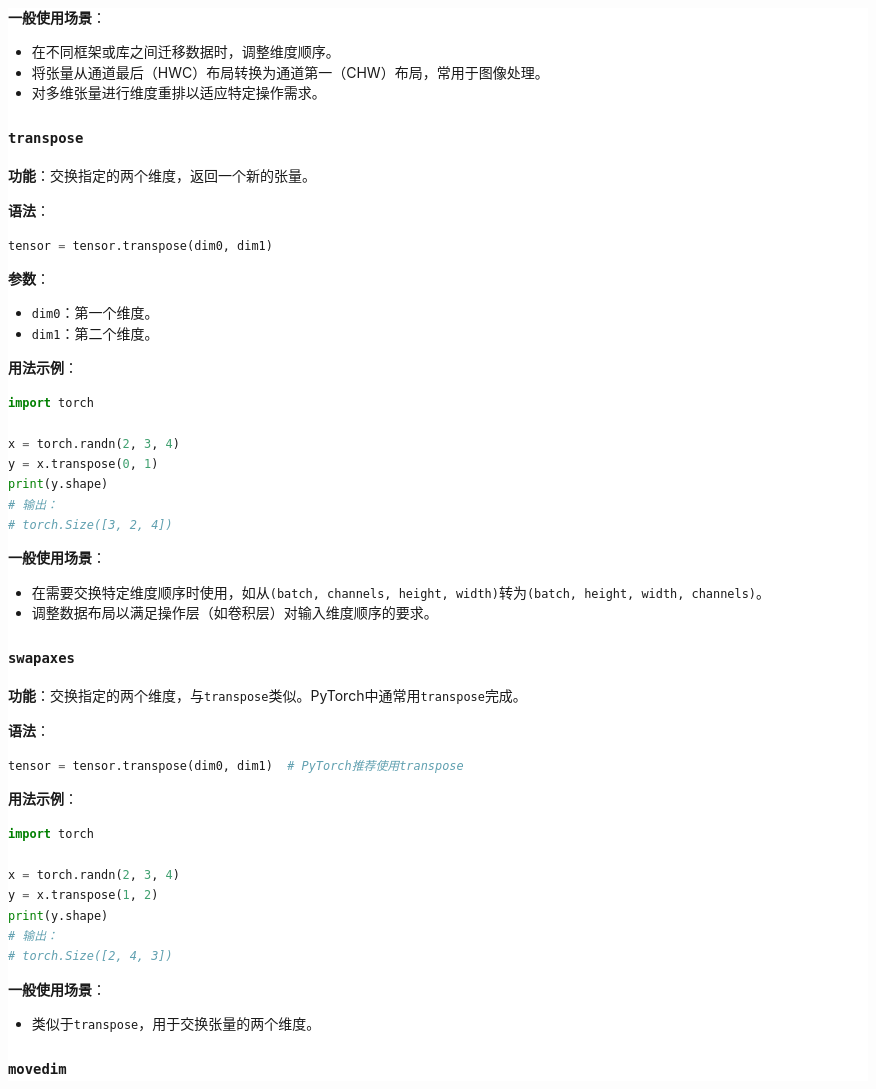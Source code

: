 **一般使用场景**：
- 在不同框架或库之间迁移数据时，调整维度顺序。
- 将张量从通道最后（HWC）布局转换为通道第一（CHW）布局，常用于图像处理。
- 对多维张量进行维度重排以适应特定操作需求。

### `transpose`

**功能**：交换指定的两个维度，返回一个新的张量。

**语法**：
```python
tensor = tensor.transpose(dim0, dim1)
```

**参数**：
- `dim0`：第一个维度。
- `dim1`：第二个维度。

**用法示例**：
```python
import torch

x = torch.randn(2, 3, 4)
y = x.transpose(0, 1)
print(y.shape)
# 输出：
# torch.Size([3, 2, 4])
```

**一般使用场景**：
- 在需要交换特定维度顺序时使用，如从`(batch, channels, height, width)`转为`(batch, height, width, channels)`。
- 调整数据布局以满足操作层（如卷积层）对输入维度顺序的要求。

### `swapaxes`

**功能**：交换指定的两个维度，与`transpose`类似。PyTorch中通常用`transpose`完成。

**语法**：
```python
tensor = tensor.transpose(dim0, dim1)  # PyTorch推荐使用transpose
```

**用法示例**：
```python
import torch

x = torch.randn(2, 3, 4)
y = x.transpose(1, 2)
print(y.shape)
# 输出：
# torch.Size([2, 4, 3])
```

**一般使用场景**：
- 类似于`transpose`，用于交换张量的两个维度。

### `movedim`
